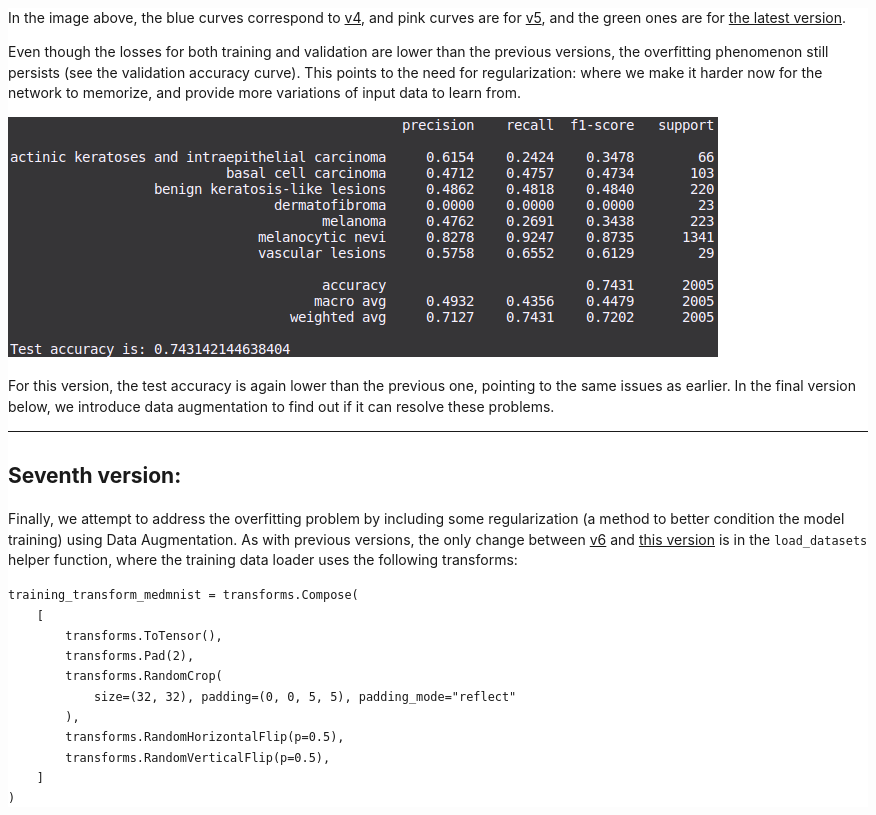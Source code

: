 In the image above, the blue curves correspond to [v4](/session01/dermamnist_v4_adam_TB.py), and pink curves are for [v5](/session01/dermamnist_v5_deeper_network.py), and the green ones are for [the latest version](/session01/dermamnist_v6_even_deeper_network.py). 

Even though the losses for both training and validation are lower than the previous versions, the overfitting phenomenon still persists (see the validation accuracy curve). This points to the need for regularization: where we make it harder now for the network to memorize, and provide more variations of input data to learn from.

![Test accuracy and classification report](/session01/dermamnist_v6_even_deeper_network/test_accuracy_v6.png)

For this version, the test accuracy is again lower than the previous one, pointing to the same issues as earlier. In the final version below, we introduce data augmentation to find out if it can resolve these problems.

--------------------

## Seventh version:

Finally, we attempt to address the overfitting problem by including some regularization (a method to better condition the model training) using Data Augmentation. As with previous versions, the only change between [v6](/session01/dermamnist_v6_even_deeper_network.py) and [this version](/session01/dermamnist_v7_with_augm.py) is in the `load_datasets` helper function, where the training data loader uses the following transforms:

    training_transform_medmnist = transforms.Compose(
        [
            transforms.ToTensor(),
            transforms.Pad(2),
            transforms.RandomCrop(
                size=(32, 32), padding=(0, 0, 5, 5), padding_mode="reflect"
            ),
            transforms.RandomHorizontalFlip(p=0.5),
            transforms.RandomVerticalFlip(p=0.5),
        ]
    )
